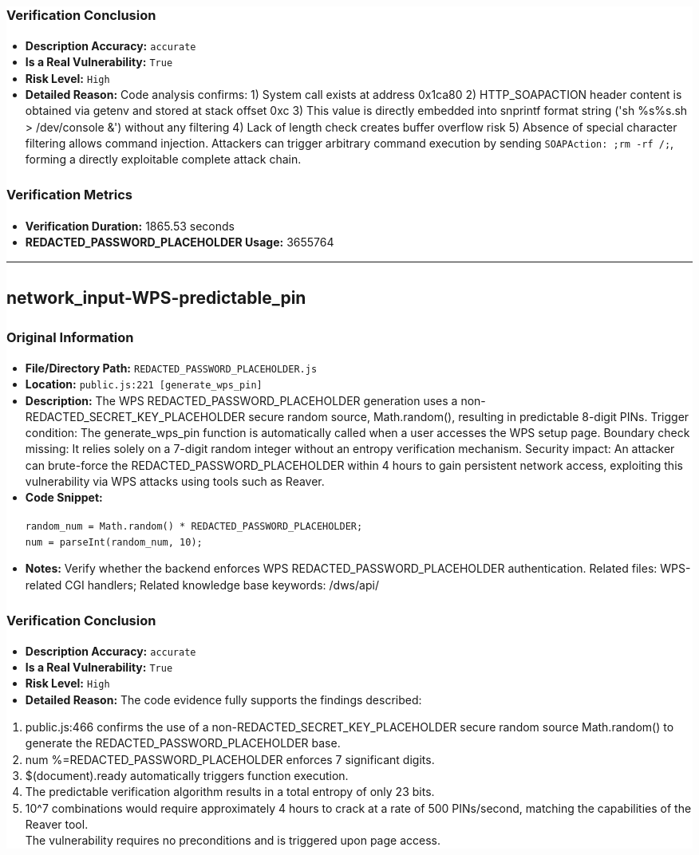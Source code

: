### Verification Conclusion
- **Description Accuracy:** `accurate`
- **Is a Real Vulnerability:** `True`
- **Risk Level:** `High`
- **Detailed Reason:** Code analysis confirms: 1) System call exists at address 0x1ca80 2) HTTP_SOAPACTION header content is obtained via getenv and stored at stack offset 0xc 3) This value is directly embedded into snprintf format string ('sh %s%s.sh > /dev/console &') without any filtering 4) Lack of length check creates buffer overflow risk 5) Absence of special character filtering allows command injection. Attackers can trigger arbitrary command execution by sending `SOAPAction: ;rm -rf /;`, forming a directly exploitable complete attack chain.

### Verification Metrics
- **Verification Duration:** 1865.53 seconds
- **REDACTED_PASSWORD_PLACEHOLDER Usage:** 3655764

---

## network_input-WPS-predictable_pin

### Original Information
- **File/Directory Path:** `REDACTED_PASSWORD_PLACEHOLDER.js`
- **Location:** `public.js:221 [generate_wps_pin]`
- **Description:** The WPS REDACTED_PASSWORD_PLACEHOLDER generation uses a non-REDACTED_SECRET_KEY_PLACEHOLDER secure random source, Math.random(), resulting in predictable 8-digit PINs. Trigger condition: The generate_wps_pin function is automatically called when a user accesses the WPS setup page. Boundary check missing: It relies solely on a 7-digit random integer without an entropy verification mechanism. Security impact: An attacker can brute-force the REDACTED_PASSWORD_PLACEHOLDER within 4 hours to gain persistent network access, exploiting this vulnerability via WPS attacks using tools such as Reaver.
- **Code Snippet:**
  ```
  random_num = Math.random() * REDACTED_PASSWORD_PLACEHOLDER; 
  num = parseInt(random_num, 10);
  ```
- **Notes:** Verify whether the backend enforces WPS REDACTED_PASSWORD_PLACEHOLDER authentication. Related files: WPS-related CGI handlers; Related knowledge base keywords: /dws/api/

### Verification Conclusion
- **Description Accuracy:** `accurate`
- **Is a Real Vulnerability:** `True`
- **Risk Level:** `High`
- **Detailed Reason:** The code evidence fully supports the findings described:  
1) public.js:466 confirms the use of a non-REDACTED_SECRET_KEY_PLACEHOLDER secure random source Math.random() to generate the REDACTED_PASSWORD_PLACEHOLDER base.  
2) num %=REDACTED_PASSWORD_PLACEHOLDER enforces 7 significant digits.  
3) $(document).ready automatically triggers function execution.  
4) The predictable verification algorithm results in a total entropy of only 23 bits.  
5) 10^7 combinations would require approximately 4 hours to crack at a rate of 500 PINs/second, matching the capabilities of the Reaver tool.  
The vulnerability requires no preconditions and is triggered upon page access.
